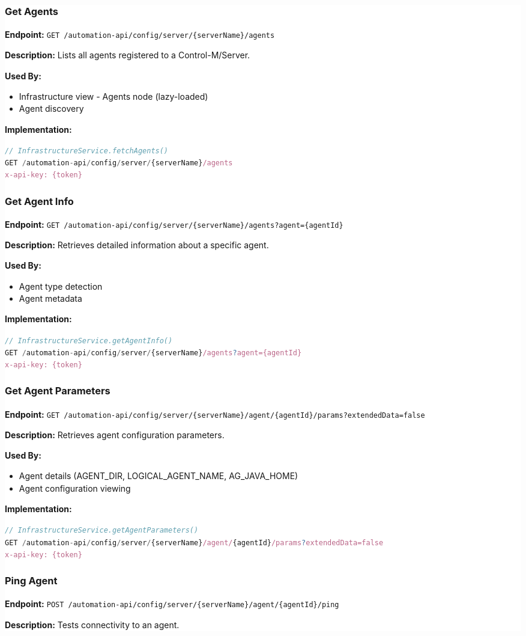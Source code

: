 ### Get Agents

**Endpoint:** `GET /automation-api/config/server/{serverName}/agents`

**Description:** Lists all agents registered to a Control-M/Server.

**Used By:**
- Infrastructure view - Agents node (lazy-loaded)
- Agent discovery

**Implementation:**
```typescript
// InfrastructureService.fetchAgents()
GET /automation-api/config/server/{serverName}/agents
x-api-key: {token}
```

### Get Agent Info

**Endpoint:** `GET /automation-api/config/server/{serverName}/agents?agent={agentId}`

**Description:** Retrieves detailed information about a specific agent.

**Used By:**
- Agent type detection
- Agent metadata

**Implementation:**
```typescript
// InfrastructureService.getAgentInfo()
GET /automation-api/config/server/{serverName}/agents?agent={agentId}
x-api-key: {token}
```

### Get Agent Parameters

**Endpoint:** `GET /automation-api/config/server/{serverName}/agent/{agentId}/params?extendedData=false`

**Description:** Retrieves agent configuration parameters.

**Used By:**
- Agent details (AGENT_DIR, LOGICAL_AGENT_NAME, AG_JAVA_HOME)
- Agent configuration viewing

**Implementation:**
```typescript
// InfrastructureService.getAgentParameters()
GET /automation-api/config/server/{serverName}/agent/{agentId}/params?extendedData=false
x-api-key: {token}
```

### Ping Agent

**Endpoint:** `POST /automation-api/config/server/{serverName}/agent/{agentId}/ping`

**Description:** Tests connectivity to an agent.
